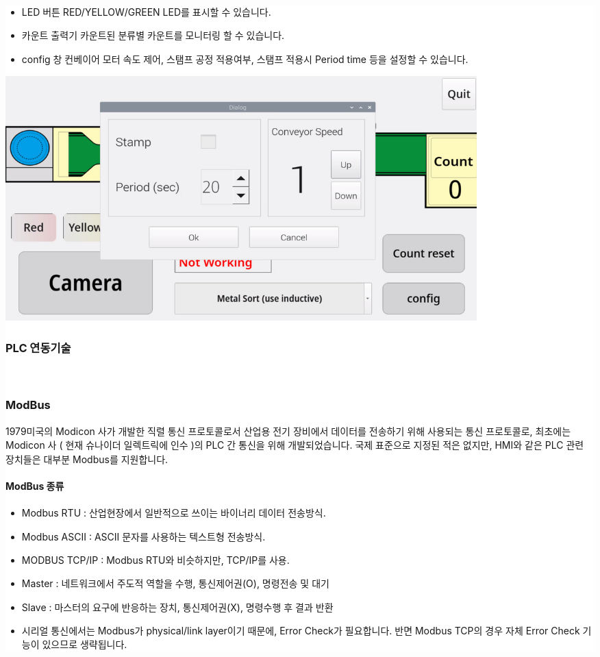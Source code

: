 - LED 버튼 
RED/YELLOW/GREEN LED를 표시할 수 있습니다.
 
- 카운트 출력기
카운트된 분류별 카운트를 모니터링 할 수 있습니다.

- config 창
컨베이어 모터 속도 제어, 스탬프 공정 적용여부, 스탬프 적용시 Period time 등을 설정할 수 있습니다.

<img src="image/config.png" width=80%>

### PLC 연동기술

&nbsp;

### ModBus 

1979미국의 Modicon 사가 개발한 직렬 통신 프로토콜로서
산업용 전기 장비에서 데이터를 전송하기 위해 사용되는 통신 프로토콜로, 최초에는 Modicon 사 ( 현재 슈나이더 일렉트릭에 인수 )의 PLC 간 통신을 위해 개발되었습니다. 국제 표준으로 지정된 적은 없지만, HMI와 같은 PLC 관련 장치들은 대부분 Modbus를 지원합니다.

#### ModBus 종류
- Modbus RTU : 산업현장에서 일반적으로 쓰이는 바이너리 데이터 전송방식.
- Modbus ASCII : ASCII 문자를 사용하는 텍스트형 전송방식.
- MODBUS TCP/IP : Modbus RTU와 비슷하지만, TCP/IP를 사용.

- Master : 네트워크에서 주도적 역할을 수행, 통신제어권(O), 명령전송 및 대기 
- Slave : 마스터의 요구에 반응하는 장치, 통신제어권(X), 명령수행 후 결과 반환

- 시리얼 통신에서는 Modbus가 physical/link layer이기 때문에, Error Check가 필요합니다.
반면 Modbus TCP의 경우 자체 Error Check 기능이 있으므로 생략됩니다.
